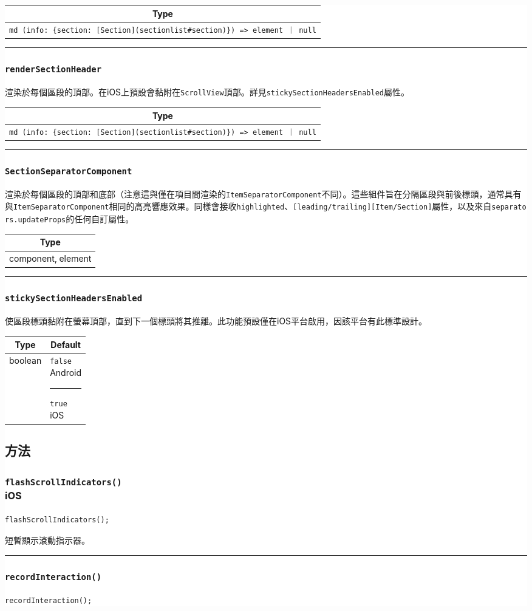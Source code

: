 | Type                                                                      |
| ------------------------------------------------------------------------- |
| `md (info: {section: [Section](sectionlist#section)}) => element ｜ null` |

---

### `renderSectionHeader`

渲染於每個區段的頂部。在iOS上預設會黏附在`ScrollView`頂部。詳見`stickySectionHeadersEnabled`屬性。

| Type                                                                      |
| ------------------------------------------------------------------------- |
| `md (info: {section: [Section](sectionlist#section)}) => element ｜ null` |

---

### `SectionSeparatorComponent`

渲染於每個區段的頂部和底部（注意這與僅在項目間渲染的`ItemSeparatorComponent`不同）。這些組件旨在分隔區段與前後標頭，通常具有與`ItemSeparatorComponent`相同的高亮響應效果。同樣會接收`highlighted`、`[leading/trailing][Item/Section]`屬性，以及來自`separators.updateProps`的任何自訂屬性。

| Type               |
| ------------------ |
| component, element |

---

### `stickySectionHeadersEnabled`

使區段標頭黏附在螢幕頂部，直到下一個標頭將其推離。此功能預設僅在iOS平台啟用，因該平台有此標準設計。

| Type    | Default                                                                                          |
| ------- | ------------------------------------------------------------------------------------------------ |
| boolean | `false` <div class="label android">Android</div><hr/>`true` <div className="label ios">iOS</div> |

## 方法

### `flashScrollIndicators()` <div class="label ios">iOS</div>

```tsx
flashScrollIndicators();
```

短暫顯示滾動指示器。

---

### `recordInteraction()`

```tsx
recordInteraction();
```
